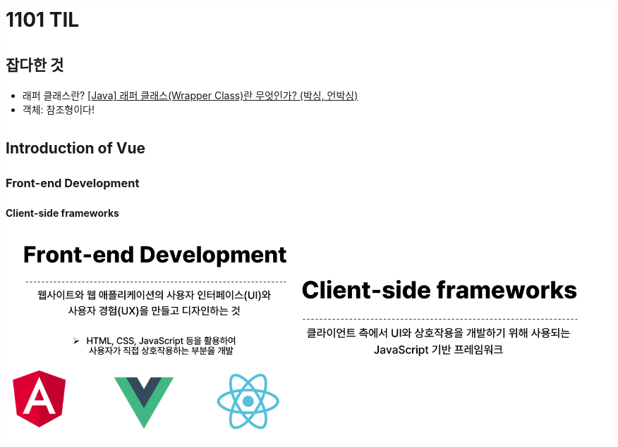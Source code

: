 # 1101 TIL

## 잡다한 것

- 래퍼 클래스란?
  [[Java] 래퍼 클래스(Wrapper Class)란 무엇인가? (박싱, 언박싱)](https://coding-factory.tistory.com/547)
- 객체: 참조형이다!

## Introduction of Vue

### Front-end Development

#### Client-side frameworks

<img src="1101_assets/2023-10-31-20-39-50-image.png" title="" alt="" width="409">
<img src="1101_assets/2023-10-31-20-39-58-image.png" title="" alt="" width="402">
<img src="1101_assets/2023-10-31-20-40-21-image.png" title="" alt="" width="391">
